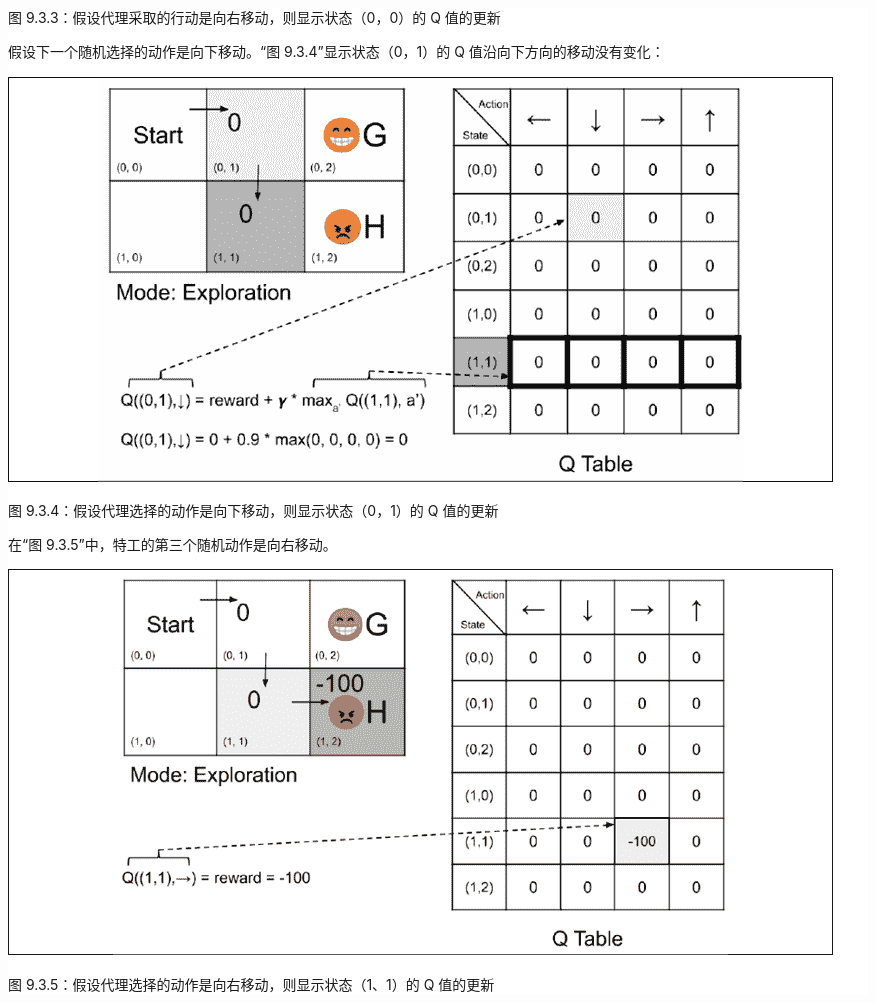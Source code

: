 图 9.3.3：假设代理采取的行动是向右移动，则显示状态（0，0）的 Q 值的更新

假设下一个随机选择的动作是向下移动。“图 9.3.4”显示状态（0，1）的 Q 值沿向下方向的移动没有​​变化：

![](img/B14853_09_05.png)

图 9.3.4：假设代理选择的动作是向下移动，则显示状态（0，1）的 Q 值的更新

在“图 9.3.5”中，特工的第三个随机动作是向右移动。

![](img/B14853_09_06.png)

图 9.3.5：假设代理选择的动作是向右移动，则显示状态（1、1）的 Q 值的更新
